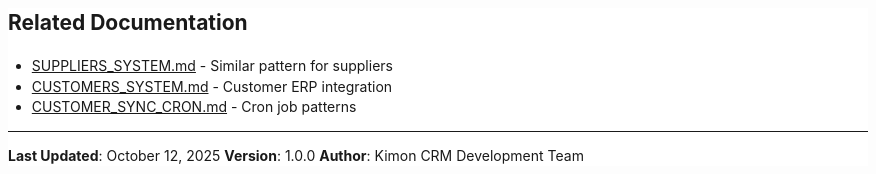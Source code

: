 ## Related Documentation

- [SUPPLIERS_SYSTEM.md](./SUPPLIERS_SYSTEM.md) - Similar pattern for suppliers
- [CUSTOMERS_SYSTEM.md](./CUSTOMERS_SYSTEM.md) - Customer ERP integration
- [CUSTOMER_SYNC_CRON.md](./CUSTOMER_SYNC_CRON.md) - Cron job patterns

---

**Last Updated**: October 12, 2025
**Version**: 1.0.0
**Author**: Kimon CRM Development Team

